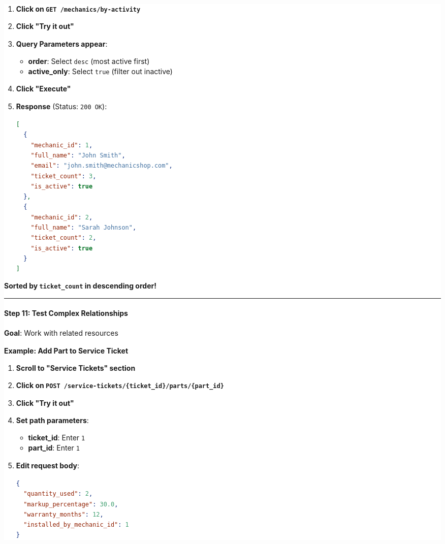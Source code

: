 1. **Click on `GET /mechanics/by-activity`**

2. **Click "Try it out"**

3. **Query Parameters appear**:
   - **order**: Select `desc` (most active first)
   - **active_only**: Select `true` (filter out inactive)

4. **Click "Execute"**

5. **Response** (Status: `200 OK`):
   ```json
   [
     {
       "mechanic_id": 1,
       "full_name": "John Smith",
       "email": "john.smith@mechanicshop.com",
       "ticket_count": 3,
       "is_active": true
     },
     {
       "mechanic_id": 2,
       "full_name": "Sarah Johnson",
       "ticket_count": 2,
       "is_active": true
     }
   ]
   ```

**Sorted by `ticket_count` in descending order!**

---

#### Step 11: Test Complex Relationships

**Goal**: Work with related resources

**Example: Add Part to Service Ticket**

1. **Scroll to "Service Tickets" section**

2. **Click on `POST /service-tickets/{ticket_id}/parts/{part_id}`**

3. **Click "Try it out"**

4. **Set path parameters**:
   - **ticket_id**: Enter `1`
   - **part_id**: Enter `1`

5. **Edit request body**:
   ```json
   {
     "quantity_used": 2,
     "markup_percentage": 30.0,
     "warranty_months": 12,
     "installed_by_mechanic_id": 1
   }
   ```
